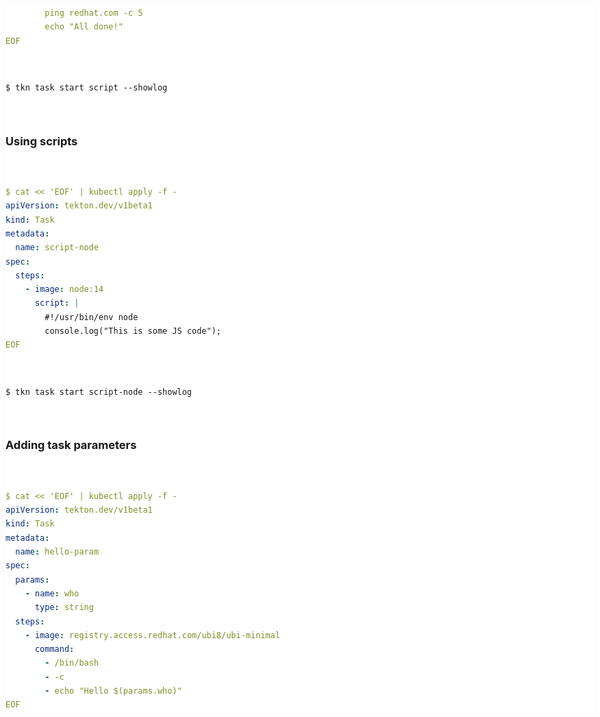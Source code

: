 ```yaml
        ping redhat.com -c 5
        echo "All done!"
EOF
```

<br/>

```
$ tkn task start script --showlog
```

<br/>

### Using scripts

<br/>

```yaml
$ cat << 'EOF' | kubectl apply -f -
apiVersion: tekton.dev/v1beta1
kind: Task
metadata:
  name: script-node
spec:
  steps:
    - image: node:14
      script: |
        #!/usr/bin/env node
        console.log("This is some JS code");
EOF
```

<br/>

```
$ tkn task start script-node --showlog
```

<br/>

### Adding task parameters

<br/>

```yaml
$ cat << 'EOF' | kubectl apply -f -
apiVersion: tekton.dev/v1beta1
kind: Task
metadata:
  name: hello-param
spec:
  params:
    - name: who
      type: string
  steps:
    - image: registry.access.redhat.com/ubi8/ubi-minimal
      command:
        - /bin/bash
        - -c
        - echo "Hello $(params.who)"
EOF
```
